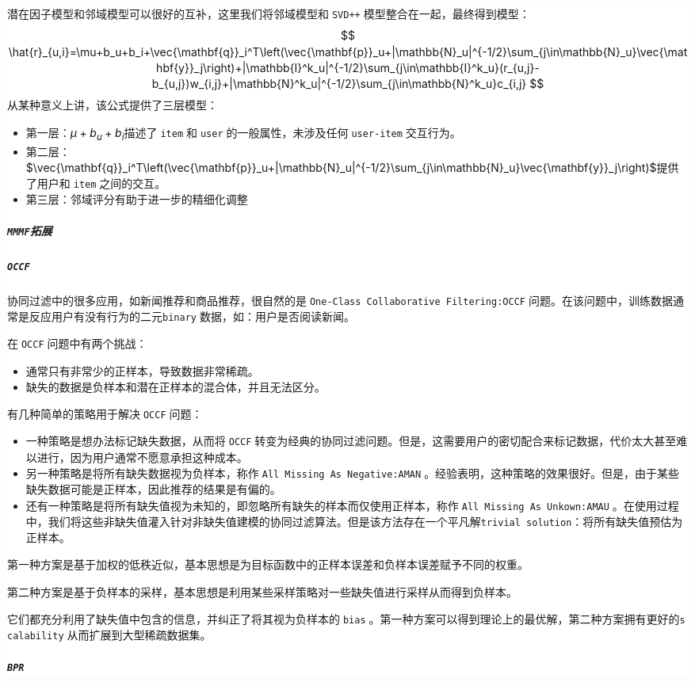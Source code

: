 潜在因子模型和邻域模型可以很好的互补，这里我们将邻域模型和 `SVD++` 模型整合在一起，最终得到模型：
$$
\hat{r}_{u,i}=\mu+b_u+b_i+\vec{\mathbf{q}}_i^T\left(\vec{\mathbf{p}}_u+|\mathbb{N}_u|^{-1/2}\sum_{j\in\mathbb{N}_u}\vec{\mathbf{y}}_j\right)+|\mathbb{I}^k_u|^{-1/2}\sum_{j\in\mathbb{I}^k_u}(r_{u,j}-b_{u,j})w_{i,j}+|\mathbb{N}^k_u|^{-1/2}\sum_{j\in\mathbb{N}^k_u}c_{i,j}
$$
从某种意义上讲，该公式提供了三层模型：

- 第一层：$\mu+b_u+b_i$描述了 `item` 和 `user` 的一般属性，未涉及任何 `user-item` 交互行为。
- 第二层：$\vec{\mathbf{q}}_i^T\left(\vec{\mathbf{p}}_u+|\mathbb{N}_u|^{-1/2}\sum_{j\in\mathbb{N}_u}\vec{\mathbf{y}}_j\right)$提供了用户和 `item` 之间的交互。
- 第三层：邻域评分有助于进一步的精细化调整

##### `MMMF`拓展



##### `OCCF`

协同过滤中的很多应用，如新闻推荐和商品推荐，很自然的是 `One-Class Collaborative Filtering:OCCF` 问题。在该问题中，训练数据通常是反应用户有没有行为的二元`binary` 数据，如：用户是否阅读新闻。

在 `OCCF` 问题中有两个挑战：

- 通常只有非常少的正样本，导致数据非常稀疏。
- 缺失的数据是负样本和潜在正样本的混合体，并且无法区分。

有几种简单的策略用于解决 `OCCF` 问题：

- 一种策略是想办法标记缺失数据，从而将 `OCCF` 转变为经典的协同过滤问题。但是，这需要用户的密切配合来标记数据，代价太大甚至难以进行，因为用户通常不愿意承担这种成本。
- 另一种策略是将所有缺失数据视为负样本，称作 `All Missing As Negative:AMAN` 。经验表明，这种策略的效果很好。但是，由于某些缺失数据可能是正样本，因此推荐的结果是有偏的。
- 还有一种策略是将所有缺失值视为未知的，即忽略所有缺失的样本而仅使用正样本，称作 `All Missing As Unkown:AMAU` 。在使用过程中，我们将这些非缺失值灌入针对非缺失值建模的协同过滤算法。但是该方法存在一个平凡解`trivial solution`：将所有缺失值预估为正样本。

第一种方案是基于加权的低秩近似，基本思想是为目标函数中的正样本误差和负样本误差赋予不同的权重。

第二种方案是基于负样本的采样，基本思想是利用某些采样策略对一些缺失值进行采样从而得到负样本。

它们都充分利用了缺失值中包含的信息，并纠正了将其视为负样本的 `bias` 。第一种方案可以得到理论上的最优解，第二种方案拥有更好的`scalability` 从而扩展到大型稀疏数据集。



##### `BPR`